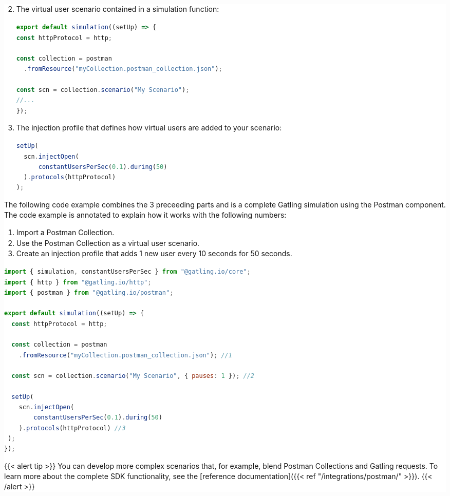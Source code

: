 2. The virtual user scenario contained in a simulation function:
  
    ```javascript
    export default simulation((setUp) => {
    const httpProtocol = http;

    const collection = postman
      .fromResource("myCollection.postman_collection.json");

    const scn = collection.scenario("My Scenario");
    //...
    });
    ```

3. The injection profile that defines how virtual users are added to your scenario:

    ```javascript
    setUp(
      scn.injectOpen(
          constantUsersPerSec(0.1).during(50)
      ).protocols(httpProtocol)
   );
    ```
  
The following code example combines the 3 preceeding parts and is a complete Gatling simulation using the Postman component. The code example is annotated to explain how it works with the following numbers:

1. Import a Postman Collection.
2. Use the Postman Collection as a virtual user scenario.
3. Create an injection profile that adds 1 new user every 10 seconds for 50 seconds.

```javascript
import { simulation, constantUsersPerSec } from "@gatling.io/core";
import { http } from "@gatling.io/http"; 
import { postman } from "@gatling.io/postman";

export default simulation((setUp) => {
  const httpProtocol = http;

  const collection = postman
    .fromResource("myCollection.postman_collection.json"); //1

  const scn = collection.scenario("My Scenario", { pauses: 1 }); //2
  
  setUp(
    scn.injectOpen(
        constantUsersPerSec(0.1).during(50)
    ).protocols(httpProtocol) //3
 ); 
});
```
{{< alert tip >}}
You can develop more complex scenarios that, for example, blend Postman Collections and Gatling requests. To learn more about the complete SDK functionality, see the [reference documentation]({{< ref "/integrations/postman/" >}}). 
{{< /alert >}}
